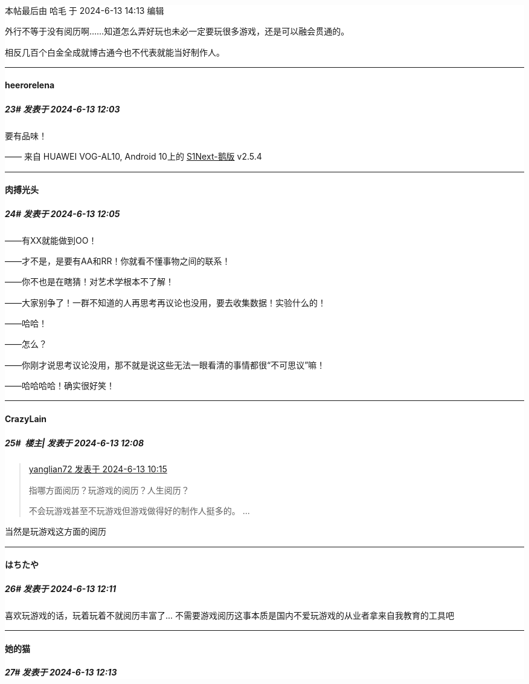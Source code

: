  本帖最后由 哈毛 于 2024-6-13 14:13 编辑 

外行不等于没有阅历啊……知道怎么弄好玩也未必一定要玩很多游戏，还是可以融会贯通的。

相反几百个白金全成就博古通今也不代表就能当好制作人。

*****

####  heerorelena  
##### 23#       发表于 2024-6-13 12:03

要有品味！

—— 来自 HUAWEI VOG-AL10, Android 10上的 [S1Next-鹅版](https://github.com/ykrank/S1-Next/releases) v2.5.4

*****

####  肉搏光头  
##### 24#       发表于 2024-6-13 12:05

——有XX就能做到OO！

——才不是，是要有AA和RR！你就看不懂事物之间的联系！

——你不也是在瞎猜！对艺术学根本不了解！

——大家别争了！一群不知道的人再思考再议论也没用，要去收集数据！实验什么的！

——哈哈！

——怎么？

——你刚才说思考议论没用，那不就是说这些无法一眼看清的事情都很“不可思议”嘛！

——哈哈哈哈！确实很好笑！

*****

####  CrazyLain  
##### 25#         楼主| 发表于 2024-6-13 12:08

<blockquote><a href="httphttps://bbs.saraba1st.com/2b/forum.php?mod=redirect&amp;goto=findpost&amp;pid=65217261&amp;ptid=2187375" target="_blank">yanglian72 发表于 2024-6-13 10:15</a>

指哪方面阅历？玩游戏的阅历？人生阅历？

不会玩游戏甚至不玩游戏但游戏做得好的制作人挺多的。 ...</blockquote>
当然是玩游戏这方面的阅历

*****

####  はちたや  
##### 26#       发表于 2024-6-13 12:11

喜欢玩游戏的话，玩着玩着不就阅历丰富了... 不需要游戏阅历这事本质是国内不爱玩游戏的从业者拿来自我教育的工具吧

*****

####  她的猫  
##### 27#       发表于 2024-6-13 12:13
